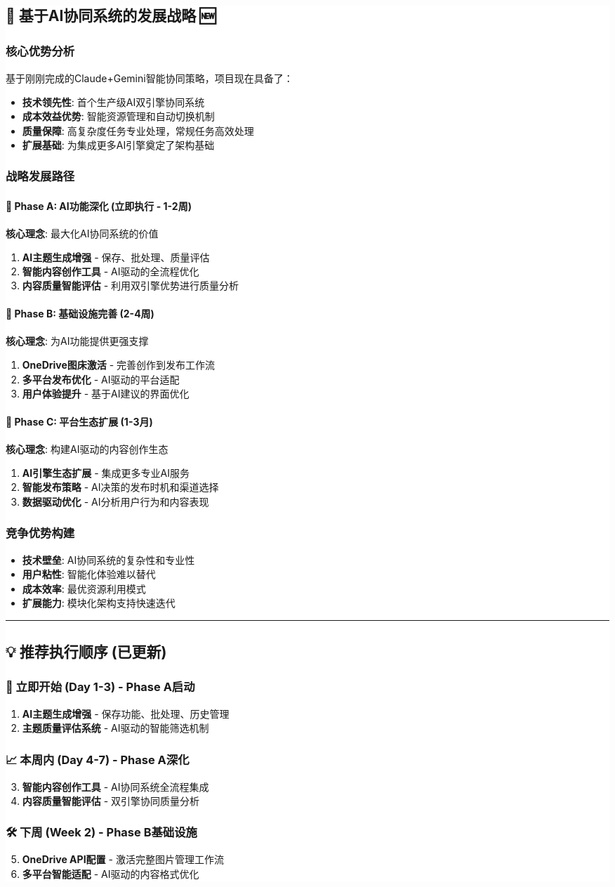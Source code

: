 
## 🎯 基于AI协同系统的发展战略 🆕

### 核心优势分析
基于刚刚完成的Claude+Gemini智能协同策略，项目现在具备了：
- **技术领先性**: 首个生产级AI双引擎协同系统
- **成本效益优势**: 智能资源管理和自动切换机制  
- **质量保障**: 高复杂度任务专业处理，常规任务高效处理
- **扩展基础**: 为集成更多AI引擎奠定了架构基础

### 战略发展路径

#### 🥇 **Phase A: AI功能深化** (立即执行 - 1-2周)
**核心理念**: 最大化AI协同系统的价值
1. **AI主题生成增强** - 保存、批处理、质量评估
2. **智能内容创作工具** - AI驱动的全流程优化
3. **内容质量智能评估** - 利用双引擎优势进行质量分析

#### 🥈 **Phase B: 基础设施完善** (2-4周)  
**核心理念**: 为AI功能提供更强支撑
1. **OneDrive图床激活** - 完善创作到发布工作流
2. **多平台发布优化** - AI驱动的平台适配
3. **用户体验提升** - 基于AI建议的界面优化

#### 🥉 **Phase C: 平台生态扩展** (1-3月)
**核心理念**: 构建AI驱动的内容创作生态
1. **AI引擎生态扩展** - 集成更多专业AI服务
2. **智能发布策略** - AI决策的发布时机和渠道选择  
3. **数据驱动优化** - AI分析用户行为和内容表现

### 竞争优势构建
- **技术壁垒**: AI协同系统的复杂性和专业性
- **用户粘性**: 智能化体验难以替代
- **成本效率**: 最优资源利用模式
- **扩展能力**: 模块化架构支持快速迭代

---

## 💡 推荐执行顺序 (已更新)

### 🎯 立即开始 (Day 1-3) - Phase A启动
1. **AI主题生成增强** - 保存功能、批处理、历史管理
2. **主题质量评估系统** - AI驱动的智能筛选机制

### 📈 本周内 (Day 4-7) - Phase A深化  
3. **智能内容创作工具** - AI协同系统全流程集成
4. **内容质量智能评估** - 双引擎协同质量分析

### 🛠️ 下周 (Week 2) - Phase B基础设施
5. **OneDrive API配置** - 激活完整图片管理工作流
6. **多平台智能适配** - AI驱动的内容格式优化
